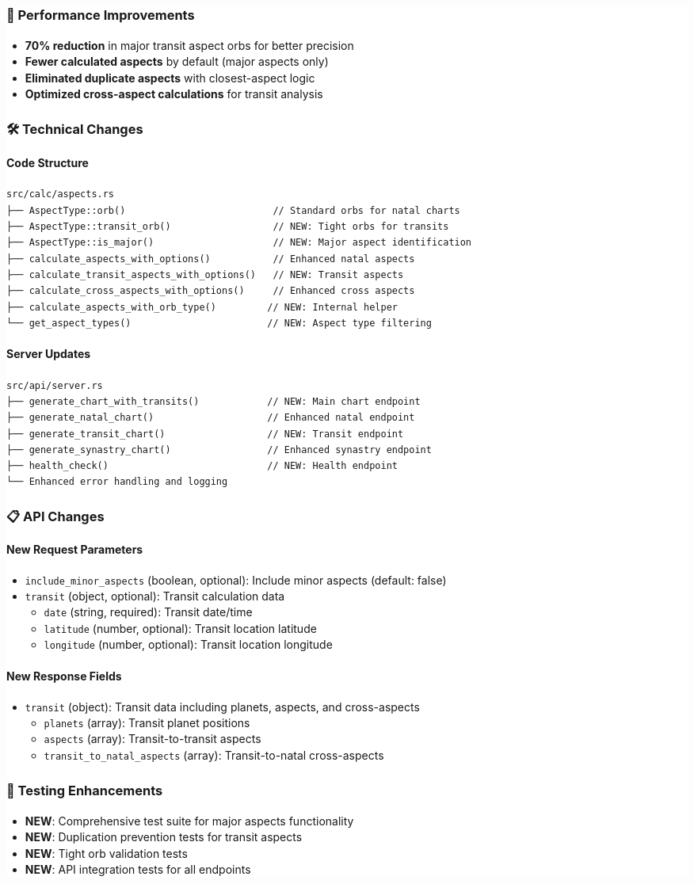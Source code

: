 ### 🚀 Performance Improvements
- **70% reduction** in major transit aspect orbs for better precision
- **Fewer calculated aspects** by default (major aspects only)
- **Eliminated duplicate aspects** with closest-aspect logic
- **Optimized cross-aspect calculations** for transit analysis

### 🛠️ Technical Changes

#### Code Structure
```
src/calc/aspects.rs
├── AspectType::orb()                          // Standard orbs for natal charts
├── AspectType::transit_orb()                  // NEW: Tight orbs for transits
├── AspectType::is_major()                     // NEW: Major aspect identification
├── calculate_aspects_with_options()           // Enhanced natal aspects
├── calculate_transit_aspects_with_options()   // NEW: Transit aspects
├── calculate_cross_aspects_with_options()     // Enhanced cross aspects
├── calculate_aspects_with_orb_type()         // NEW: Internal helper
└── get_aspect_types()                        // NEW: Aspect type filtering
```

#### Server Updates
```
src/api/server.rs
├── generate_chart_with_transits()            // NEW: Main chart endpoint
├── generate_natal_chart()                    // Enhanced natal endpoint
├── generate_transit_chart()                  // NEW: Transit endpoint
├── generate_synastry_chart()                 // Enhanced synastry endpoint
├── health_check()                            // NEW: Health endpoint
└── Enhanced error handling and logging
```

### 📋 API Changes

#### New Request Parameters
- `include_minor_aspects` (boolean, optional): Include minor aspects (default: false)
- `transit` (object, optional): Transit calculation data
  - `date` (string, required): Transit date/time
  - `latitude` (number, optional): Transit location latitude
  - `longitude` (number, optional): Transit location longitude

#### New Response Fields
- `transit` (object): Transit data including planets, aspects, and cross-aspects
  - `planets` (array): Transit planet positions
  - `aspects` (array): Transit-to-transit aspects
  - `transit_to_natal_aspects` (array): Transit-to-natal cross-aspects

### 🧪 Testing Enhancements
- **NEW**: Comprehensive test suite for major aspects functionality
- **NEW**: Duplication prevention tests for transit aspects
- **NEW**: Tight orb validation tests
- **NEW**: API integration tests for all endpoints
